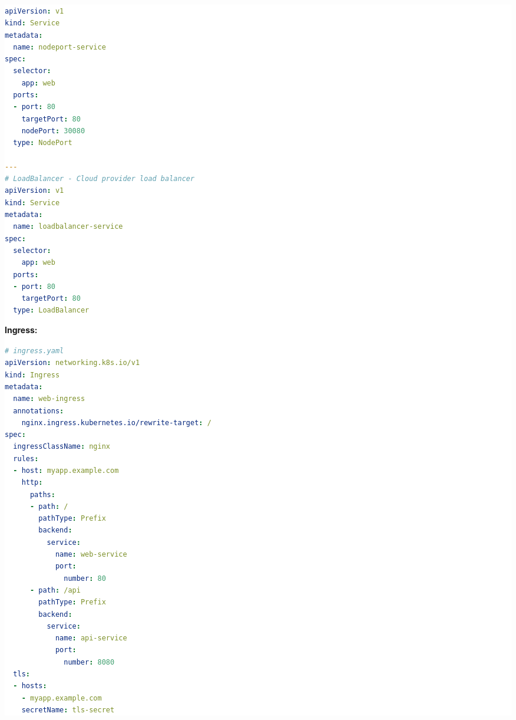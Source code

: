 ```yaml
apiVersion: v1
kind: Service
metadata:
  name: nodeport-service
spec:
  selector:
    app: web
  ports:
  - port: 80
    targetPort: 80
    nodePort: 30080
  type: NodePort

---
# LoadBalancer - Cloud provider load balancer
apiVersion: v1
kind: Service
metadata:
  name: loadbalancer-service
spec:
  selector:
    app: web
  ports:
  - port: 80
    targetPort: 80
  type: LoadBalancer
```

**Ingress:**
```yaml
# ingress.yaml
apiVersion: networking.k8s.io/v1
kind: Ingress
metadata:
  name: web-ingress
  annotations:
    nginx.ingress.kubernetes.io/rewrite-target: /
spec:
  ingressClassName: nginx
  rules:
  - host: myapp.example.com
    http:
      paths:
      - path: /
        pathType: Prefix
        backend:
          service:
            name: web-service
            port:
              number: 80
      - path: /api
        pathType: Prefix
        backend:
          service:
            name: api-service
            port:
              number: 8080
  tls:
  - hosts:
    - myapp.example.com
    secretName: tls-secret
```
